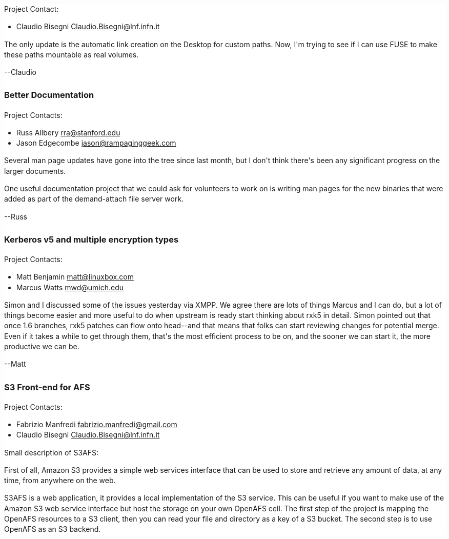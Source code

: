 Project Contact:

- Claudio Bisegni <Claudio.Bisegni@lnf.infn.it>

The only update is the automatic link creation on the Desktop for custom
paths. Now, I'm trying to see if I can use FUSE to make these paths
mountable as real volumes.

\--Claudio

### Better Documentation

Project Contacts:

- Russ Allbery <rra@stanford.edu>
- Jason Edgecombe <jason@rampaginggeek.com>

Several man page updates have gone into the tree since last month, but I
don't think there's been any significant progress on the larger documents.

One useful documentation project that we could ask for volunteers to work
on is writing man pages for the new binaries that were added as part of
the demand-attach file server work.

\--Russ

### Kerberos v5 and multiple encryption types

Project Contacts:

- Matt Benjamin <matt@linuxbox.com>
- Marcus Watts <mwd@umich.edu>

Simon and I discussed some of the issues yesterday via XMPP.  We agree
there are lots of things Marcus and I can do, but a lot of things become
easier and more useful to do when upstream is ready start thinking about
rxk5 in detail.  Simon pointed out that once 1.6 branches, rxk5 patches
can flow onto head--and that means that folks can start reviewing changes
for potential merge.  Even if it takes a while to get through them, that's
the most efficient process to be on, and the sooner we can start it, the
more productive we can be.

\--Matt

### S3 Front-end for AFS

Project Contacts:

- Fabrizio Manfredi <fabrizio.manfredi@gmail.com>
- Claudio Bisegni <Claudio.Bisegni@lnf.infn.it>

Small description of S3AFS:

First of all, Amazon S3 provides a simple web services interface that can
be used to store and retrieve any amount of data, at any time, from
anywhere on the web.

S3AFS is a web application, it provides a local implementation of the S3
service. This can be useful if you want to make use of the Amazon S3 web
service interface but host the storage on your own OpenAFS cell. The first
step of the project is mapping the OpenAFS resources to a S3 client, then
you can read your file and directory as a key of a S3 bucket. The second
step is to use OpenAFS as an S3 backend.
